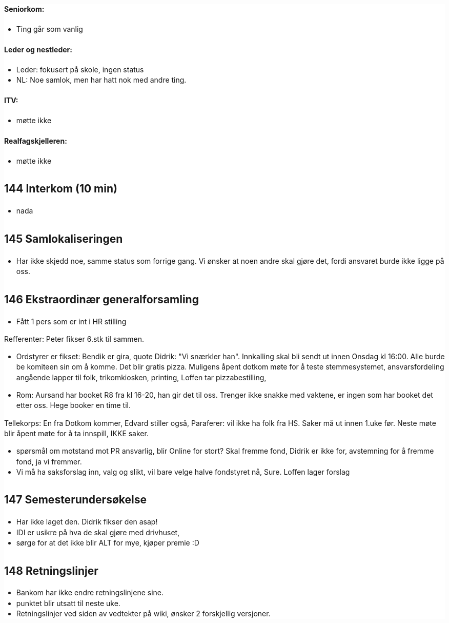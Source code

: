 #### Seniorkom:
- Ting går som vanlig

#### Leder og nestleder:
- Leder: fokusert på skole, ingen status
- NL: Noe samlok, men har hatt nok med andre ting.

#### ITV:
- møtte ikke

#### Realfagskjelleren:
- møtte ikke

## 144 Interkom (10 min)
- nada

## 145 Samlokaliseringen
- Har ikke skjedd noe, samme status som forrige gang. Vi ønsker at noen andre skal gjøre det, fordi ansvaret burde ikke ligge på oss.

## 146 Ekstraordinær generalforsamling
- Fått 1 pers som er int i HR stilling

Refferenter: Peter fikser 6.stk til sammen.
- Ordstyrer er fikset: Bendik er gira, quote Didrik: "Vi snærkler han". Innkalling skal bli sendt ut innen Onsdag kl 16:00. Alle burde be komiteen sin om å komme. Det blir gratis pizza. Muligens åpent dotkom møte for å teste stemmesystemet, ansvarsfordeling angående lapper til folk, trikomkiosken, printing, Loffen tar pizzabestilling, 

- Rom: Aursand har booket R8 fra kl 16-20, han gir det til oss. Trenger ikke snakke med vaktene, er ingen som har booket det etter oss. Hege booker en time til. 

Tellekorps: En fra Dotkom kommer, Edvard stiller også, Paraferer: vil ikke ha folk fra HS. Saker må ut innen 1.uke før. Neste møte blir åpent møte for å ta innspill, IKKE saker.

- spørsmål om motstand mot PR ansvarlig, blir Online for stort? Skal fremme fond, Didrik er ikke for, avstemning for å fremme fond, ja vi fremmer. 
- Vi må ha saksforslag inn, valg og slikt, vil bare velge halve fondstyret nå, Sure. Loffen lager forslag


## 147 Semesterundersøkelse
- Har ikke laget den. Didrik fikser den asap! 
- IDI er usikre på hva de skal gjøre med drivhuset, 
- sørge for at det ikke blir ALT for mye, kjøper premie :D 

## 148 Retningslinjer
- Bankom har ikke endre retningslinjene sine. 
- punktet blir utsatt til neste uke.
- Retningslinjer ved siden av vedtekter på wiki, ønsker 2 forskjellig versjoner. 
